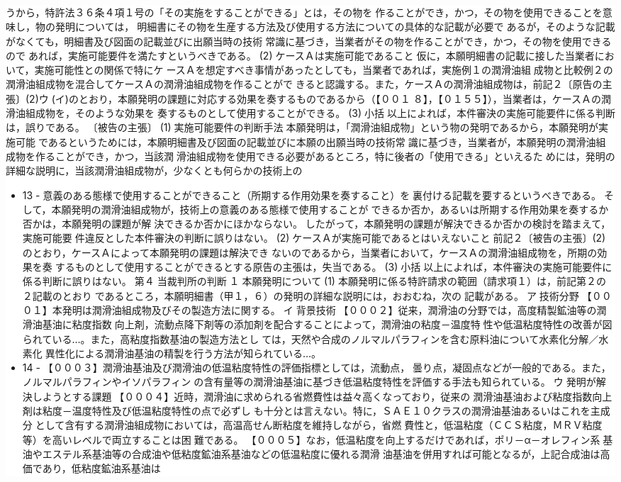 うから，特許法３６条４項１号の「その実施をすることができる」とは，その物を
作ることができ，かつ，その物を使用できることを意味し，物の発明については，
明細書にその物を生産する方法及び使用する方法についての具体的な記載が必要で
あるが，そのような記載がなくても，明細書及び図面の記載並びに出願当時の技術
常識に基づき，当業者がその物を作ることができ，かつ，その物を使用できるので
あれば，実施可能要件を満たすというべきである。 
 (2) ケースＡは実施可能であること 
 仮に，本願明細書の記載に接した当業者において，実施可能性との関係で特にケ
ースＡを想定すべき事情があったとしても，当業者であれば，実施例１の潤滑油組
成物と比較例２の潤滑油組成物を混合してケースＡの潤滑油組成物を作ることがで
きると認識する。また，ケースＡの潤滑油組成物は，前記２〔原告の主張〕(2)ウ
(イ)のとおり，本願発明の課題に対応する効果を奏するものであるから（【００１
８】，【０１５５】），当業者は，ケースＡの潤滑油組成物を，そのような効果を
奏するものとして使用することができる。 
 (3) 小括 
 以上によれば，本件審決の実施可能要件に係る判断は，誤りである。 
〔被告の主張〕 
 (1) 実施可能要件の判断手法 
 本願発明は，「潤滑油組成物」という物の発明であるから，本願発明が実施可能
であるというためには，本願明細書及び図面の記載並びに本願の出願当時の技術常
識に基づき，当業者が，本願発明の潤滑油組成物を作ることができ，かつ，当該潤
滑油組成物を使用できる必要があるところ，特に後者の「使用できる」といえるた
めには，発明の詳細な説明に，当該潤滑油組成物が，少なくとも何らかの技術上の
- 13 - 
意義のある態様で使用することができること（所期する作用効果を奏すること）を
裏付ける記載を要するというべきである。 
 そして，本願発明の潤滑油組成物が，技術上の意義のある態様で使用することが
できるか否か，あるいは所期する作用効果を奏するか否かは，本願発明の課題が解
決できるか否かにほかならない。 
 したがって，本願発明の課題が解決できるか否かの検討を踏まえて，実施可能要
件違反とした本件審決の判断に誤りはない。 
 (2) ケースＡが実施可能であるとはいえないこと 
 前記２〔被告の主張〕(2)のとおり，ケースＡによって本願発明の課題は解決でき
ないのであるから，当業者において，ケースＡの潤滑油組成物を，所期の効果を奏
するものとして使用することができるとする原告の主張は，失当である。 
 (3) 小括 
 以上によれば，本件審決の実施可能要件に係る判断に誤りはない。 
第４ 当裁判所の判断 
 １ 本願発明について 
(1) 本願発明に係る特許請求の範囲（請求項１）は，前記第２の２記載のとおり
であるところ，本願明細書（甲１，６）の発明の詳細な説明には，おおむね，次の
記載がある。 
ア 技術分野 
【０００１】本発明は潤滑油組成物及びその製造方法に関する。 
イ 背景技術 
【０００２】従来，潤滑油の分野では，高度精製鉱油等の潤滑油基油に粘度指数
向上剤，流動点降下剤等の添加剤を配合することによって，潤滑油の粘度－温度特
性や低温粘度特性の改善が図られている…。また，高粘度指数基油の製造方法とし
ては，天然や合成のノルマルパラフィンを含む原料油について水素化分解／水素化
異性化による潤滑油基油の精製を行う方法が知られている…。 
- 14 - 
【０００３】潤滑油基油及び潤滑油の低温粘度特性の評価指標としては，流動点，
曇り点，凝固点などが一般的である。また，ノルマルパラフィンやイソパラフィン
の含有量等の潤滑油基油に基づき低温粘度特性を評価する手法も知られている。 
ウ 発明が解決しようとする課題 
【０００４】近時，潤滑油に求められる省燃費性は益々高くなっており，従来の
潤滑油基油および粘度指数向上剤は粘度－温度特性及び低温粘度特性の点で必ずし
も十分とは言えない。特に，ＳＡＥ１０クラスの潤滑油基油あるいはこれを主成分
として含有する潤滑油組成物においては，高温高せん断粘度を維持しながら，省燃
費性と，低温粘度（ＣＣＳ粘度，ＭＲＶ粘度等）を高いレベルで両立することは困
難である。 
【０００５】なお，低温粘度を向上するだけであれば，ポリ－α－オレフィン系
基油やエステル系基油等の合成油や低粘度鉱油系基油などの低温粘度に優れる潤滑
油基油を併用すれば可能となるが，上記合成油は高価であり，低粘度鉱油系基油は